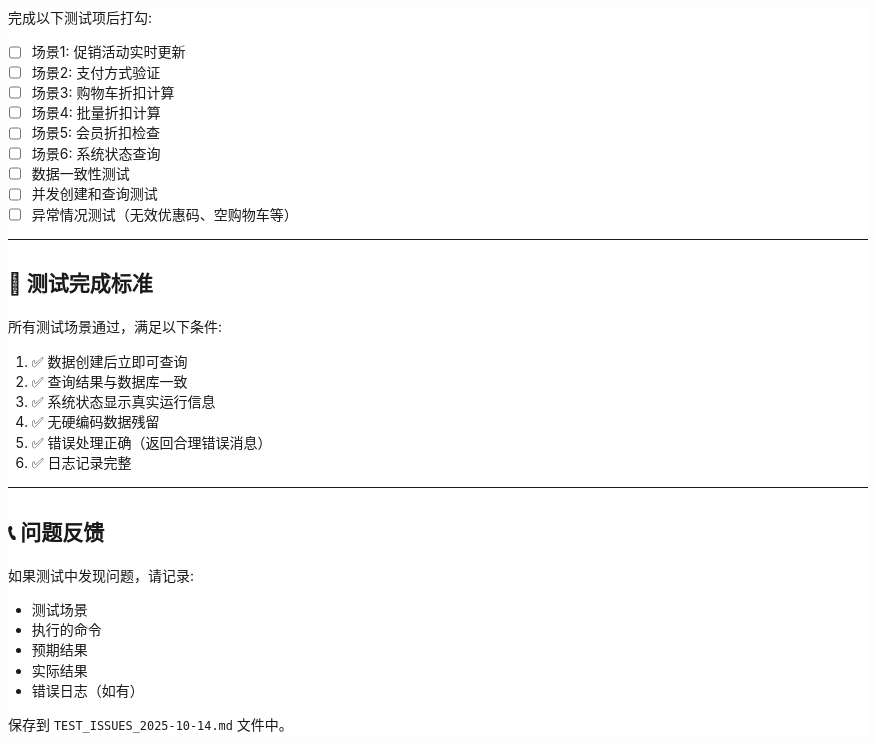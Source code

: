 完成以下测试项后打勾:

- [ ] 场景1: 促销活动实时更新
- [ ] 场景2: 支付方式验证
- [ ] 场景3: 购物车折扣计算
- [ ] 场景4: 批量折扣计算
- [ ] 场景5: 会员折扣检查
- [ ] 场景6: 系统状态查询
- [ ] 数据一致性测试
- [ ] 并发创建和查询测试
- [ ] 异常情况测试（无效优惠码、空购物车等）

---

## 🎉 测试完成标准

所有测试场景通过，满足以下条件:

1. ✅ 数据创建后立即可查询
2. ✅ 查询结果与数据库一致
3. ✅ 系统状态显示真实运行信息
4. ✅ 无硬编码数据残留
5. ✅ 错误处理正确（返回合理错误消息）
6. ✅ 日志记录完整

---

## 📞 问题反馈

如果测试中发现问题，请记录:
- 测试场景
- 执行的命令
- 预期结果
- 实际结果
- 错误日志（如有）

保存到 `TEST_ISSUES_2025-10-14.md` 文件中。
